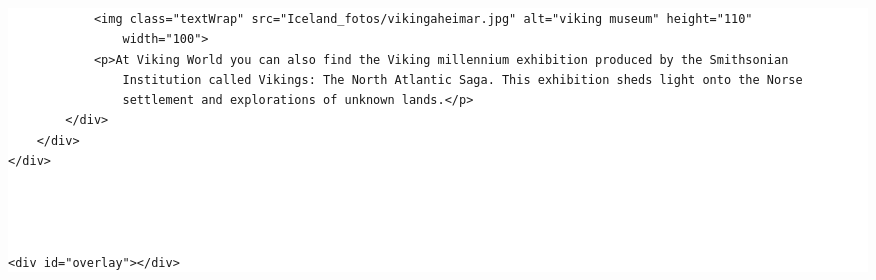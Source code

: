                 <img class="textWrap" src="Iceland_fotos/vikingaheimar.jpg" alt="viking museum" height="110"
                    width="100">
                <p>At Viking World you can also find the Viking millennium exhibition produced by the Smithsonian
                    Institution called Vikings: The North Atlantic Saga. This exhibition sheds light onto the Norse
                    settlement and explorations of unknown lands.</p>
            </div>
        </div>
    </div>




    <div id="overlay"></div>
